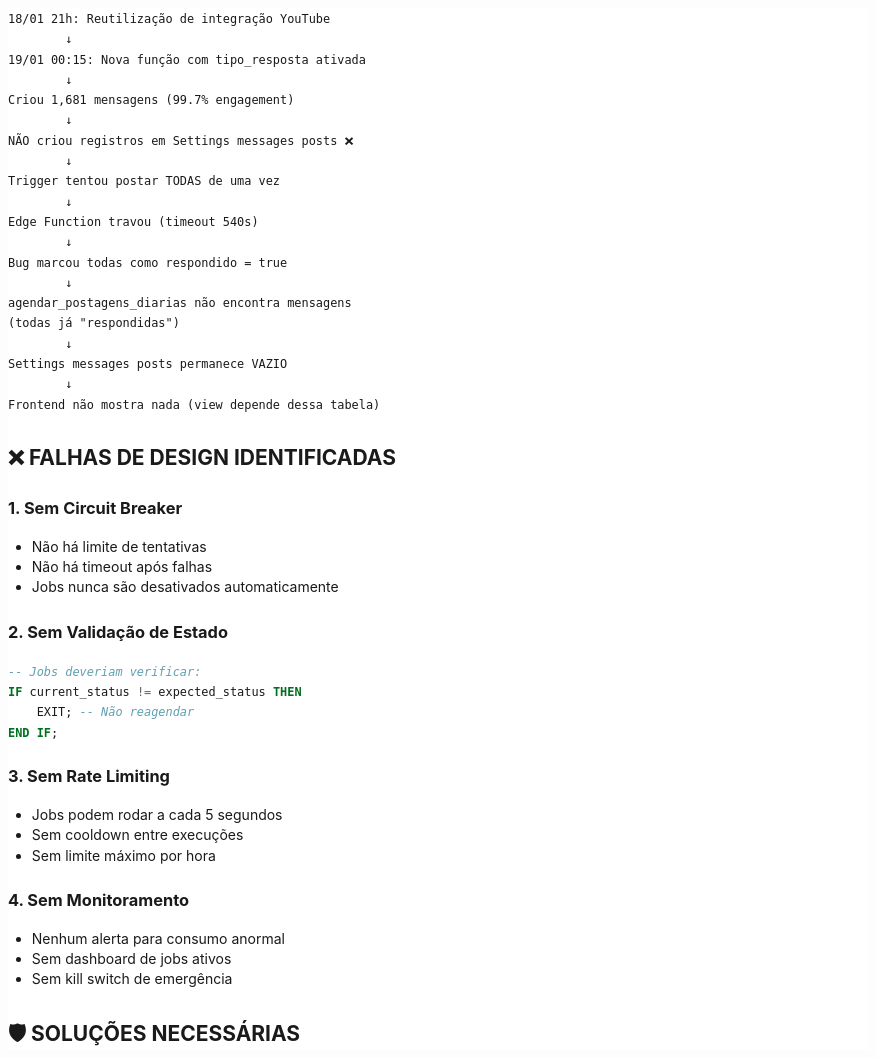 ```
18/01 21h: Reutilização de integração YouTube
        ↓
19/01 00:15: Nova função com tipo_resposta ativada
        ↓
Criou 1,681 mensagens (99.7% engagement)
        ↓
NÃO criou registros em Settings messages posts ❌
        ↓
Trigger tentou postar TODAS de uma vez
        ↓
Edge Function travou (timeout 540s)
        ↓
Bug marcou todas como respondido = true
        ↓
agendar_postagens_diarias não encontra mensagens
(todas já "respondidas")
        ↓
Settings messages posts permanece VAZIO
        ↓
Frontend não mostra nada (view depende dessa tabela)
```

## ❌ FALHAS DE DESIGN IDENTIFICADAS

### 1. Sem Circuit Breaker
- Não há limite de tentativas
- Não há timeout após falhas
- Jobs nunca são desativados automaticamente

### 2. Sem Validação de Estado
```sql
-- Jobs deveriam verificar:
IF current_status != expected_status THEN
    EXIT; -- Não reagendar
END IF;
```

### 3. Sem Rate Limiting
- Jobs podem rodar a cada 5 segundos
- Sem cooldown entre execuções
- Sem limite máximo por hora

### 4. Sem Monitoramento
- Nenhum alerta para consumo anormal
- Sem dashboard de jobs ativos
- Sem kill switch de emergência

## 🛡️ SOLUÇÕES NECESSÁRIAS
